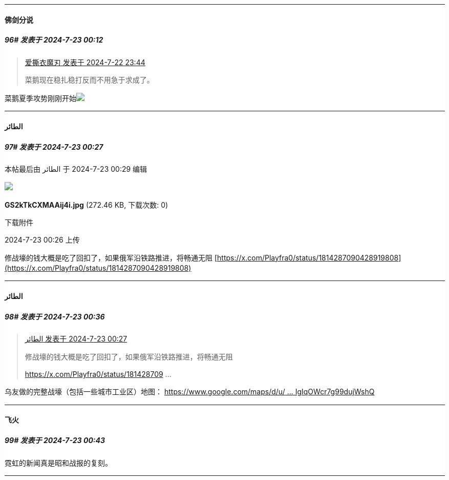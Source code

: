 
*****

####  佛剑分说  
##### 96#       发表于 2024-7-23 00:12

<blockquote><a href="httphttps://bbs.saraba1st.com/2b/forum.php?mod=redirect&amp;goto=findpost&amp;pid=65669353&amp;ptid=2192349" target="_blank">爱撕衣魔刃 发表于 2024-7-22 23:44</a>

菜鹅现在稳扎稳打反而不用急于求成了。</blockquote>
菜鹅夏季攻势刚刚开始<img src="https://static.saraba1st.com/image/smiley/face2017/032.png" referrerpolicy="no-referrer">


*****

####  الطائر  
##### 97#       发表于 2024-7-23 00:27

 本帖最后由 الطائر 于 2024-7-23 00:29 编辑 

<img src="https://img.saraba1st.com/forum/202407/23/002640t9jkzpqalezy8rcv.jpg" referrerpolicy="no-referrer">

<strong>GS2kTkCXMAAij4i.jpg</strong> (272.46 KB, 下载次数: 0)

下载附件

2024-7-23 00:26 上传

修战壕的钱大概是吃了回扣了，如果俄军沿铁路推进，将畅通无阻
[https://x.com/Playfra0/status/1814287090428919808](https://x.com/Playfra0/status/1814287090428919808)


*****

####  الطائر  
##### 98#       发表于 2024-7-23 00:36

<blockquote><a href="httphttps://bbs.saraba1st.com/2b/forum.php?mod=redirect&amp;goto=findpost&amp;pid=65669679&amp;ptid=2192349" target="_blank">الطائر 发表于 2024-7-23 00:27</a>

修战壕的钱大概是吃了回扣了，如果俄军沿铁路推进，将畅通无阻

https://x.com/Playfra0/status/181428709 ...</blockquote>
乌友做的完整战壕（包括一些城市工业区）地图：
[https://www.google.com/maps/d/u/ ... IgIqOWcr7g99dujWshQ](https://www.google.com/maps/d/u/1/viewer?mid=1oEtMBEGWIrZIIgIqOWcr7g99dujWshQ)


*****

####  飞火  
##### 99#       发表于 2024-7-23 00:43

霓虹的新闻真是昭和战报的复刻。


*****
